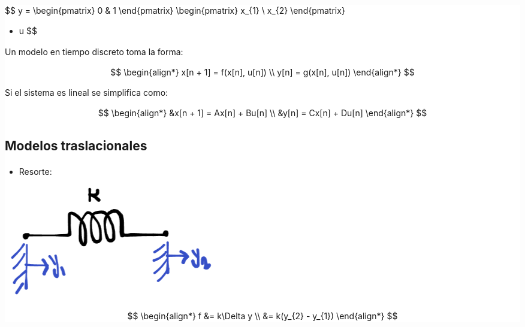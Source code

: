 $$
y =
\begin{pmatrix}
	0 & 1
\end{pmatrix}
\begin{pmatrix}
	x_{1} \\
	x_{2}
\end{pmatrix}
+ u
$$


Un modelo en tiempo discreto toma la forma:

$$
\begin{align*}
	x[n + 1] = f(x[n], u[n]) \\
	y[n] = g(x[n], u[n])
\end{align*}
$$

Si el sistema es lineal se simplifica como:

$$
\begin{align*}
	&x[n + 1] = Ax[n] + Bu[n] \\
	&y[n] = Cx[n] + Du[n]
\end{align*}
$$


## Modelos traslacionales

- Resorte:

![](attachments/Pasted%20image%2020230214214707.png)

$$
\begin{align*}
	f &= k\Delta y \\
	&= k(y_{2} - y_{1})
\end{align*}
$$
